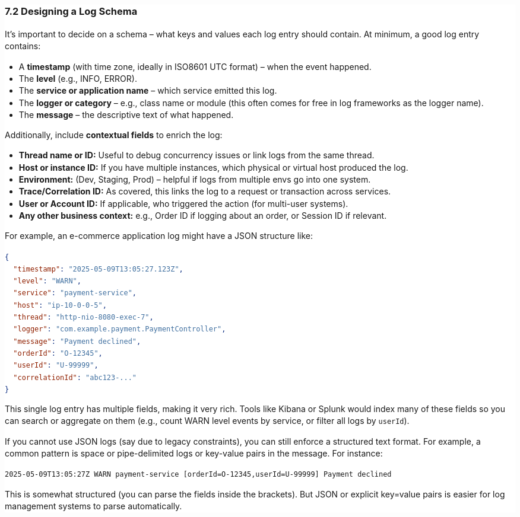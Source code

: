 ### 7.2 Designing a Log Schema

It’s important to decide on a schema – what keys and values each log entry should contain. At minimum, a good log entry contains:

- A **timestamp** (with time zone, ideally in ISO8601 UTC format) – when the event happened.
- The **level** (e.g., INFO, ERROR).
- The **service or application name** – which service emitted this log.
- The **logger or category** – e.g., class name or module (this often comes for free in log frameworks as the logger name).
- The **message** – the descriptive text of what happened.

Additionally, include **contextual fields** to enrich the log:

- **Thread name or ID:** Useful to debug concurrency issues or link logs from the same thread.
- **Host or instance ID:** If you have multiple instances, which physical or virtual host produced the log.
- **Environment:** (Dev, Staging, Prod) – helpful if logs from multiple envs go into one system.
- **Trace/Correlation ID:** As covered, this links the log to a request or transaction across services.
- **User or Account ID:** If applicable, who triggered the action (for multi-user systems).
- **Any other business context:** e.g., Order ID if logging about an order, or Session ID if relevant.

For example, an e-commerce application log might have a JSON structure like:

```json
{
  "timestamp": "2025-05-09T13:05:27.123Z",
  "level": "WARN",
  "service": "payment-service",
  "host": "ip-10-0-0-5",
  "thread": "http-nio-8080-exec-7",
  "logger": "com.example.payment.PaymentController",
  "message": "Payment declined",
  "orderId": "O-12345",
  "userId": "U-99999",
  "correlationId": "abc123-..."
}
```

This single log entry has multiple fields, making it very rich. Tools like Kibana or Splunk would index many of these fields so you can search or aggregate on them (e.g., count WARN level events by service, or filter all logs by `userId`).

If you cannot use JSON logs (say due to legacy constraints), you can still enforce a structured text format. For example, a common pattern is space or pipe-delimited logs or key-value pairs in the message. For instance:

```
2025-05-09T13:05:27Z WARN payment-service [orderId=O-12345,userId=U-99999] Payment declined
```

This is somewhat structured (you can parse the fields inside the brackets). But JSON or explicit key=value pairs is easier for log management systems to parse automatically.
